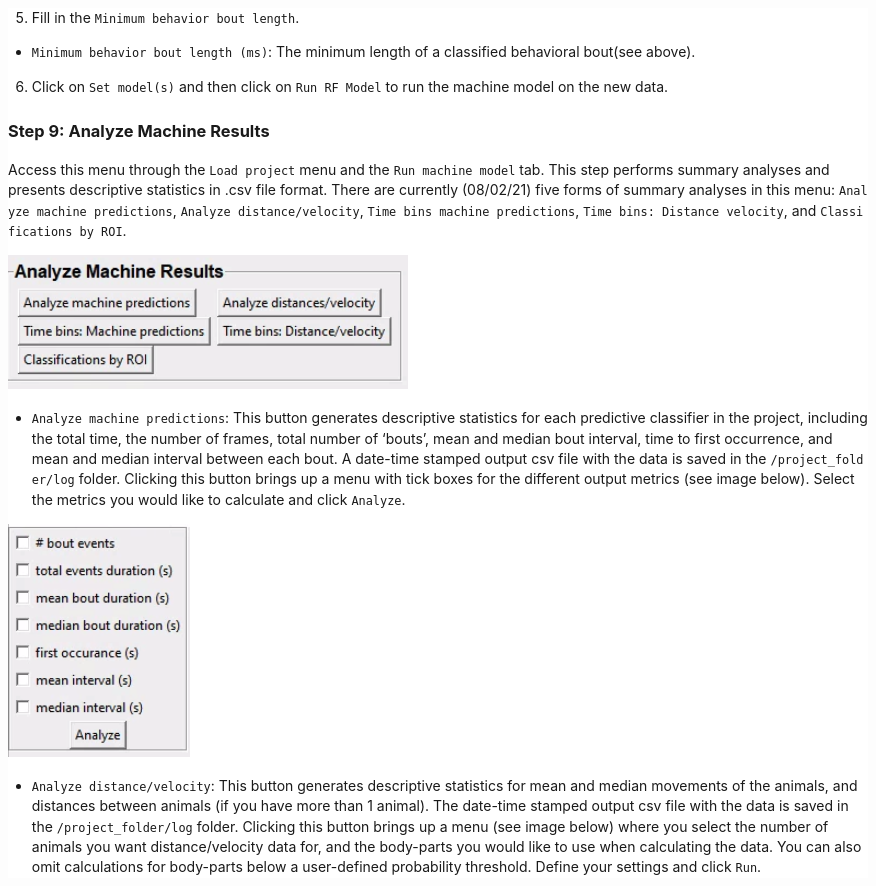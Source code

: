 5. Fill in the `Minimum behavior bout length`.

- `Minimum behavior bout length (ms)`:  The minimum length of a classified behavioral bout(see above). 

6. Click on `Set model(s)` and then click on `Run RF Model` to run the machine model on the new data. 

### Step 9: Analyze Machine Results

Access this menu through the `Load project` menu and the `Run machine model` tab. This step performs summary analyses and presents descriptive statistics in .csv file format. There are currently (08/02/21) five forms of summary analyses in this menu: `Analyze machine predictions`, `Analyze distance/velocity`, `Time bins machine predictions`, `Time bins: Distance velocity`, and `Classifications by ROI`.

![](/images/MR_1.png)

- `Analyze machine predictions`: This button generates descriptive statistics for each predictive classifier in the project, including the total time, the number of frames, total number of ‘bouts’, mean and median bout interval, time to first occurrence, and mean and median interval between each bout. A date-time stamped output csv file with the data is saved in the `/project_folder/log` folder. Clicking this button brings up a menu with tick boxes for the different output metrics (see image below). Select the metrics you would like to calculate and click `Analyze`.

![](/images/MR_2.png)

- `Analyze distance/velocity`: This button generates descriptive statistics for mean and median movements of the animals, and distances between animals (if you have more than 1 animal). The date-time stamped output csv file with the data is saved in the `/project_folder/log` folder. Clicking this button brings up a menu (see image below) where you select the number of animals you want distance/velocity data for, and the body-parts you would like to use when calculating the data. You can also omit calculations for body-parts below a user-defined probability threshold. Define your settings and click `Run`.
